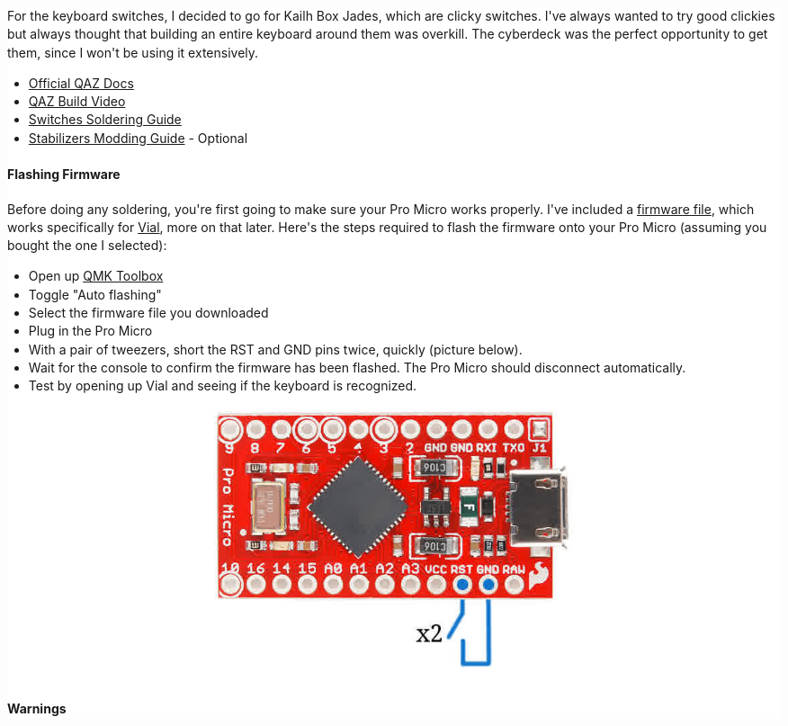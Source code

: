 For the keyboard switches, I decided to go for Kailh Box Jades, which are clicky switches. I've always wanted to try good clickies but always thought that building an entire keyboard around them was overkill. The cyberdeck was the perfect opportunity to get them, since I won't be using it extensively.


- [Official QAZ Docs](https://docs.cbkbd.com/build-guides/qaz.html)
- [QAZ Build Video](https://www.youtube.com/watch?v=PCCtk3ZYISA&t=6687s&pp=ygUKcWF6IGJ1aWxkIA%3D%3D)
- [Switches Soldering Guide](https://www.youtube.com/watch?v=cRJV1jo5vao&pp=ygUjaG93IHRvIHNvbGRlciBhIG1lY2hhbmljYWwga2V5Ym9hcmQ%3D)
- [Stabilizers Modding Guide](https://www.youtube.com/watch?v=cD5Zj-ZgMLA&t=295s&pp=ygUXaG93IHRvIG1vZCBzdGFiaWxpemVycyA%3D) - Optional

#### Flashing Firmware
Before doing any soldering, you're first going to make sure your Pro Micro works properly. I've included a [firmware file](/tominabox1_qaz_vial.hex), which works specifically for [Vial](), more on that later. Here's the steps required to flash the firmware onto your Pro Micro (assuming you bought the one I selected):
- Open up [QMK Toolbox](https://github.com/qmk/qmk_toolbox)
- Toggle "Auto flashing"
- Select the firmware file you downloaded
- Plug in the Pro Micro
- With a pair of tweezers, short the RST and GND pins twice, quickly (picture below).
- Wait for the console to confirm the firmware has been flashed. The Pro Micro should disconnect automatically.
- Test by opening up Vial and seeing if the keyboard is recognized.

<p align="center">
  <img src="images/bootloader.jpg" width="400" height="300"/>
 </p>
 
#### Warnings
